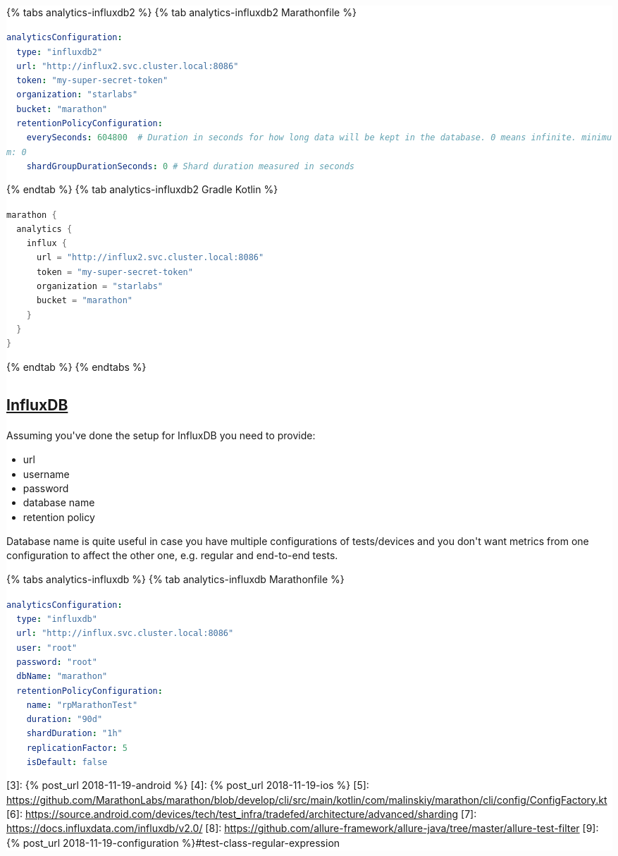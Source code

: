{% tabs analytics-influxdb2 %} {% tab analytics-influxdb2 Marathonfile %}

```yaml
analyticsConfiguration:
  type: "influxdb2"
  url: "http://influx2.svc.cluster.local:8086"
  token: "my-super-secret-token"
  organization: "starlabs"
  bucket: "marathon"
  retentionPolicyConfiguration:
    everySeconds: 604800  # Duration in seconds for how long data will be kept in the database. 0 means infinite. minimum: 0
    shardGroupDurationSeconds: 0 # Shard duration measured in seconds
```

{% endtab %} {% tab analytics-influxdb2 Gradle Kotlin %}

```kotlin
marathon {
  analytics {
    influx {
      url = "http://influx2.svc.cluster.local:8086"
      token = "my-super-secret-token"
      organization = "starlabs"
      bucket = "marathon"
    }
  }
}
```

{% endtab %} {% endtabs %}

## [InfluxDB][1]

Assuming you've done the setup for InfluxDB you need to provide:

- url
- username
- password
- database name
- retention policy

Database name is quite useful in case you have multiple configurations of tests/devices and you don't want metrics from one configuration to
affect the other one, e.g. regular and end-to-end tests.

{% tabs analytics-influxdb %} {% tab analytics-influxdb Marathonfile %}

```yaml
analyticsConfiguration:
  type: "influxdb"
  url: "http://influx.svc.cluster.local:8086"
  user: "root"
  password: "root"
  dbName: "marathon"
  retentionPolicyConfiguration:
    name: "rpMarathonTest"
    duration: "90d"
    shardDuration: "1h"
    replicationFactor: 5
    isDefault: false
```


[1]: https://www.influxdata.com/
[2]: https://graphiteapp.org/
[3]: {% post_url 2018-11-19-android %}
[4]: {% post_url 2018-11-19-ios %}
[5]: https://github.com/MarathonLabs/marathon/blob/develop/cli/src/main/kotlin/com/malinskiy/marathon/cli/config/ConfigFactory.kt
[6]: https://source.android.com/devices/tech/test_infra/tradefed/architecture/advanced/sharding
[7]: https://docs.influxdata.com/influxdb/v2.0/
[8]: https://github.com/allure-framework/allure-java/tree/master/allure-test-filter
[9]: {% post_url 2018-11-19-configuration %}#test-class-regular-expression